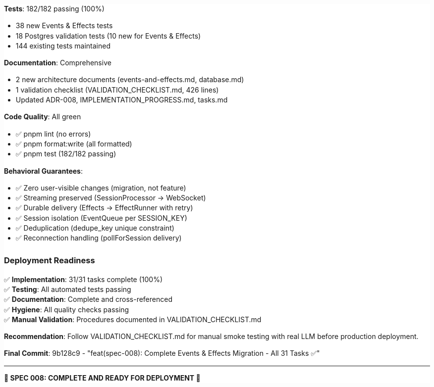 **Tests**: 182/182 passing (100%)
- 38 new Events & Effects tests
- 18 Postgres validation tests (10 new for Events & Effects)
- 144 existing tests maintained

**Documentation**: Comprehensive
- 2 new architecture documents (events-and-effects.md, database.md)
- 1 validation checklist (VALIDATION_CHECKLIST.md, 426 lines)
- Updated ADR-008, IMPLEMENTATION_PROGRESS.md, tasks.md

**Code Quality**: All green
- ✅ pnpm lint (no errors)
- ✅ pnpm format:write (all formatted)
- ✅ pnpm test (182/182 passing)

**Behavioral Guarantees**:
- ✅ Zero user-visible changes (migration, not feature)
- ✅ Streaming preserved (SessionProcessor → WebSocket)
- ✅ Durable delivery (Effects → EffectRunner with retry)
- ✅ Session isolation (EventQueue per SESSION_KEY)
- ✅ Deduplication (dedupe_key unique constraint)
- ✅ Reconnection handling (pollForSession delivery)

### Deployment Readiness

✅ **Implementation**: 31/31 tasks complete (100%)  
✅ **Testing**: All automated tests passing  
✅ **Documentation**: Complete and cross-referenced  
✅ **Hygiene**: All quality checks passing  
✅ **Manual Validation**: Procedures documented in VALIDATION_CHECKLIST.md  

**Recommendation**: Follow VALIDATION_CHECKLIST.md for manual smoke testing with real LLM before production deployment.

**Final Commit**: 9b128c9 - "feat(spec-008): Complete Events & Effects Migration - All 31 Tasks ✅"

---

**🎉 SPEC 008: COMPLETE AND READY FOR DEPLOYMENT 🎉**

